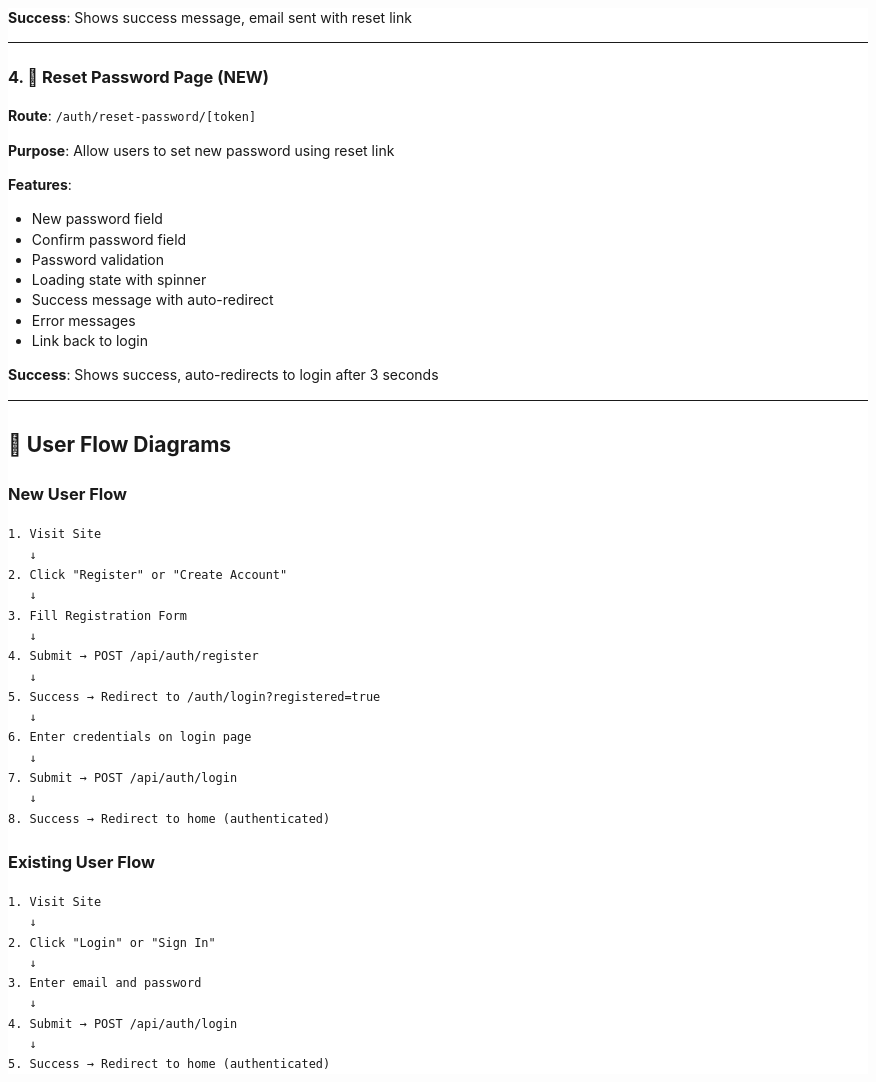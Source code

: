 **Success**: Shows success message, email sent with reset link

---

### 4. 🔑 Reset Password Page (NEW)
**Route**: `/auth/reset-password/[token]`

**Purpose**: Allow users to set new password using reset link

**Features**:
- New password field
- Confirm password field
- Password validation
- Loading state with spinner
- Success message with auto-redirect
- Error messages
- Link back to login

**Success**: Shows success, auto-redirects to login after 3 seconds

---

## 🔄 User Flow Diagrams

### New User Flow
```
1. Visit Site
   ↓
2. Click "Register" or "Create Account"
   ↓
3. Fill Registration Form
   ↓
4. Submit → POST /api/auth/register
   ↓
5. Success → Redirect to /auth/login?registered=true
   ↓
6. Enter credentials on login page
   ↓
7. Submit → POST /api/auth/login
   ↓
8. Success → Redirect to home (authenticated)
```

### Existing User Flow
```
1. Visit Site
   ↓
2. Click "Login" or "Sign In"
   ↓
3. Enter email and password
   ↓
4. Submit → POST /api/auth/login
   ↓
5. Success → Redirect to home (authenticated)
```
